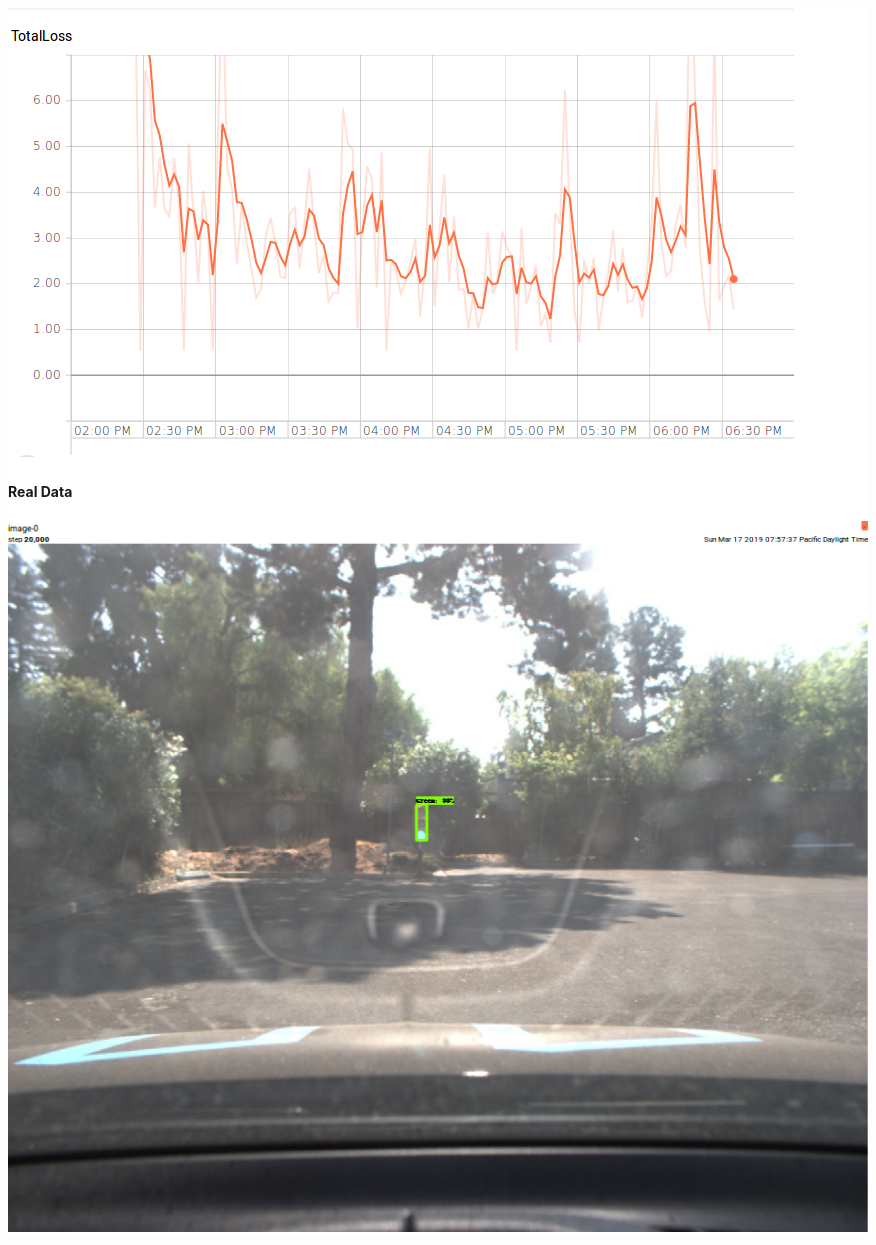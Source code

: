 ![Loss](TrainModel/simImage/TensorBoardScreenshot/Screenshot_2019-03-10_TensorBoard2.png)

#### Real Data
![Green](TrainModel/realImage/TensorBoardScreenshot/Screenshot_2019-03-17_TensorBoard.png)